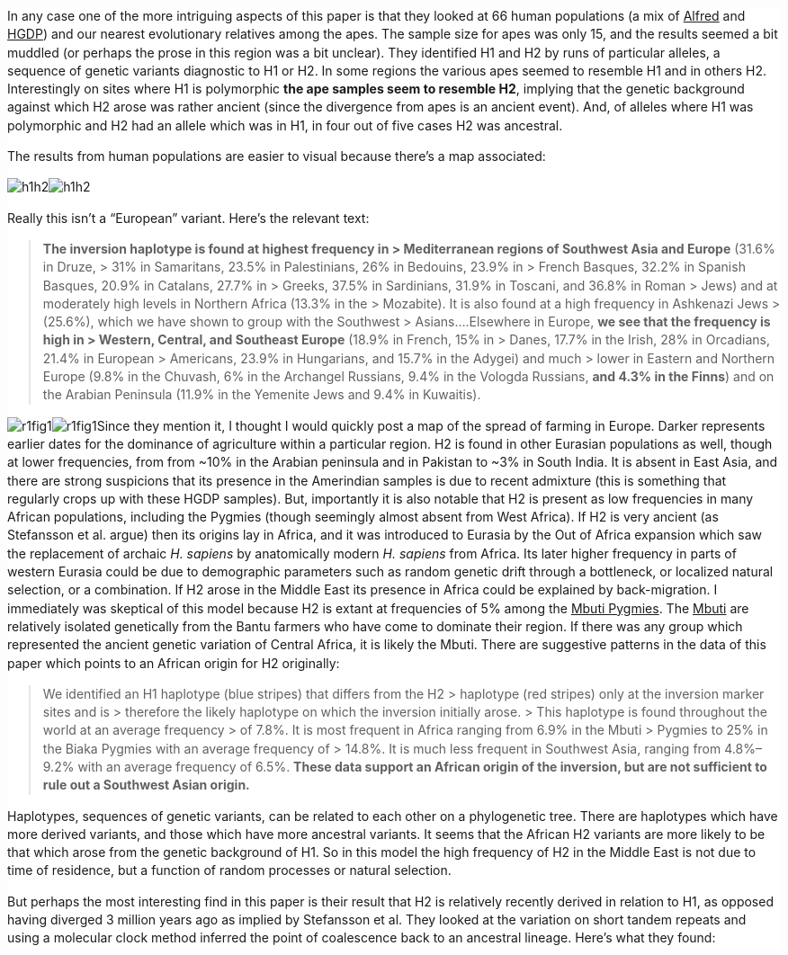 In any case one of the more intriguing aspects of this paper is that they looked at 66 human populations (a mix of [Alfred](http://alfred.med.yale.edu/) and [HGDP](https://en.wikipedia.org/wiki/Human_Genome_Diversity_Project)) and our nearest evolutionary relatives among the apes. The sample size for apes was only 15, and the results seemed a bit muddled (or perhaps the prose in this region was a bit unclear). They identified H1 and H2 by runs of particular alleles, a sequence of genetic variants diagnostic to H1 or H2. In some regions the various apes seemed to resemble H1 and in others H2. Interestingly on sites where H1 is polymorphic **the ape samples seem to resemble H2**, implying that the genetic background against which H2 arose was rather ancient (since the divergence from apes is an ancient event). And, of alleles where H1 was polymorphic and H2 had an allele which was in H1, in four out of five cases H2 was ancestral.

The results from human populations are easier to visual because there’s a map associated:

![h1h2](https://i0.wp.com/blogs.discovermagazine.com/gnxp/files/2010/04/h1h21.png?resize=600%2C490)![h1h2](https://i0.wp.com/blogs.discovermagazine.com/gnxp/files/2010/04/h1h21.png?resize=600%2C490)

Really this isn’t a “European” variant. Here’s the relevant text:

> **The inversion haplotype is found at highest frequency in > Mediterranean regions of Southwest Asia and Europe** (31.6% in Druze, > 31% in Samaritans, 23.5% in Palestinians, 26% in Bedouins, 23.9% in > French Basques, 32.2% in Spanish Basques, 20.9% in Catalans, 27.7% in > Greeks, 37.5% in Sardinians, 31.9% in Toscani, and 36.8% in Roman > Jews) and at moderately high levels in Northern Africa (13.3% in the > Mozabite). It is also found at a high frequency in Ashkenazi Jews > (25.6%), which we have shown to group with the Southwest > Asians….Elsewhere in Europe, **we see that the frequency is high in > Western, Central, and Southeast Europe** (18.9% in French, 15% in > Danes, 17.7% in the Irish, 28% in Orcadians, 21.4% in European > Americans, 23.9% in Hungarians, and 15.7% in the Adygei) and much > lower in Eastern and Northern Europe (9.8% in the Chuvash, 6% in the Archangel Russians, 9.4% in the Vologda Russians, **and 4.3% in the Finns**) and on the Arabian Peninsula (11.9% in the Yemenite Jews and 9.4% in Kuwaitis).

![r1fig1](https://i0.wp.com/blogs.discovermagazine.com/gnxp/files/2010/04/r1fig1-300x221.png?resize=300%2C221)![r1fig1](https://i0.wp.com/blogs.discovermagazine.com/gnxp/files/2010/04/r1fig1-300x221.png?resize=300%2C221)Since they mention it, I thought I would quickly post a map of the spread of farming in Europe. Darker represents earlier dates for the dominance of agriculture within a particular region. H2 is found in other Eurasian populations as well, though at lower frequencies, from from \~10% in the Arabian peninsula and in Pakistan to \~3% in South India. It is absent in East Asia, and there are strong suspicions that its presence in the Amerindian samples is due to recent admixture (this is something that regularly crops up with these HGDP samples). But, importantly it is also notable that H2 is present as low frequencies in many African populations, including the Pygmies (though seemingly almost absent from West Africa). If H2 is very ancient (as Stefansson et al. argue) then its origins lay in Africa, and it was introduced to Eurasia by the Out of Africa expansion which saw the replacement of archaic *H. sapiens* by anatomically modern *H. sapiens* from Africa. Its later higher frequency in parts of western Eurasia could be due to demographic parameters such as random genetic drift through a bottleneck, or localized natural selection, or a combination. If H2 arose in the Middle East its presence in Africa could be explained by back-migration. I immediately was skeptical of this model because H2 is extant at frequencies of 5% among the [Mbuti Pygmies](https://en.wikipedia.org/wiki/Mbuti). The [Mbuti](http://blogs.discovermagazine.com/gnxp/2009/04/the-ancient-origins-of-african-pygmies/) are relatively isolated genetically from the Bantu farmers who have come to dominate their region. If there was any group which represented the ancient genetic variation of Central Africa, it is likely the Mbuti. There are suggestive patterns in the data of this paper which points to an African origin for H2 originally:

> We identified an H1 haplotype (blue stripes) that differs from the H2 > haplotype (red stripes) only at the inversion marker sites and is > therefore the likely haplotype on which the inversion initially arose. > This haplotype is found throughout the world at an average frequency > of 7.8%. It is most frequent in Africa ranging from 6.9% in the Mbuti > Pygmies to 25% in the Biaka Pygmies with an average frequency of > 14.8%. It is much less frequent in Southwest Asia, ranging from 4.8%–9.2% with an average frequency of 6.5%. **These data support an African origin of the inversion, but are not sufficient to rule out a Southwest Asian origin.**

Haplotypes, sequences of genetic variants, can be related to each other on a phylogenetic tree. There are haplotypes which have more derived variants, and those which have more ancestral variants. It seems that the African H2 variants are more likely to be that which arose from the genetic background of H1. So in this model the high frequency of H2 in the Middle East is not due to time of residence, but a function of random processes or natural selection.

But perhaps the most interesting find in this paper is their result that H2 is relatively recently derived in relation to H1, as opposed having diverged 3 million years ago as implied by Stefansson et al. They looked at the variation on short tandem repeats and using a molecular clock method inferred the point of coalescence back to an ancestral lineage. Here’s what they found:
